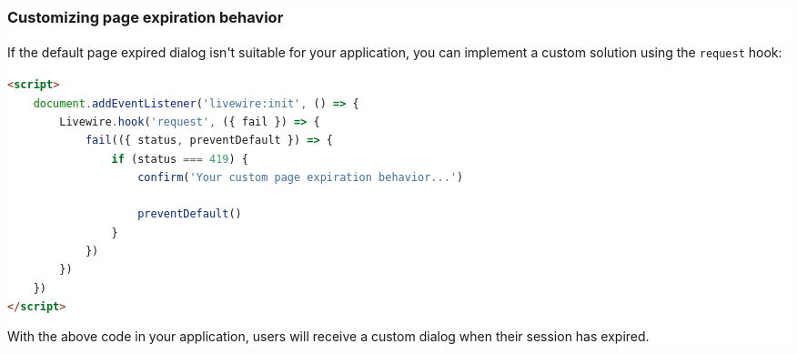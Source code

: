 ### Customizing page expiration behavior

If the default page expired dialog isn't suitable for your application, you can implement a custom solution using the `request` hook:

```html
<script>
    document.addEventListener('livewire:init', () => {
        Livewire.hook('request', ({ fail }) => {
            fail(({ status, preventDefault }) => {
                if (status === 419) {
                    confirm('Your custom page expiration behavior...')

                    preventDefault()
                }
            })
        })
    })
</script>
```

With the above code in your application, users will receive a custom dialog when their session has expired.
